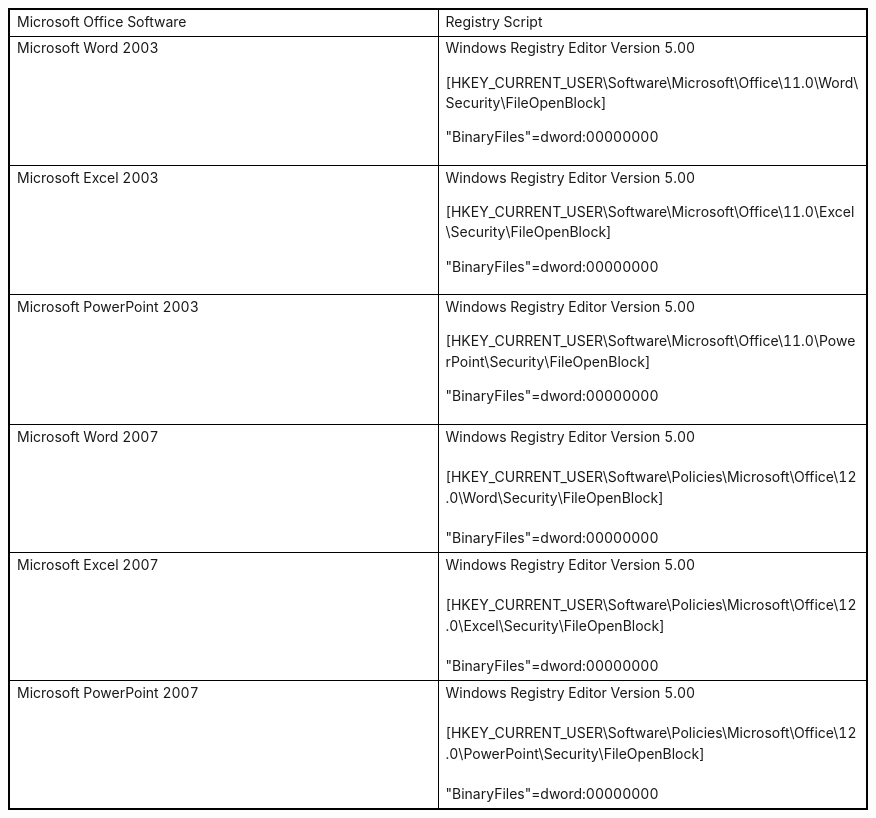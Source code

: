 <p> </p>
    <table style="border:1px solid black;">
    <colgroup>
    <col width="50%" />
    <col width="50%" />
    </colgroup>
    <tbody>
    <tr class="odd">
    <td style="border:1px solid black;">Microsoft Office Software</td>
    <td style="border:1px solid black;">Registry Script</td>
    </tr>  
    <tr class="even">
    <td style="border:1px solid black;">Microsoft Word 2003</td>
    <td style="border:1px solid black;">Windows Registry Editor Version 5.00
    <p>[HKEY_CURRENT_USER\Software\Microsoft\Office\11.0\Word\Security\FileOpenBlock]</p>
    <p>&quot;BinaryFiles&quot;=dword:00000000</p></td>
    </tr>
    <tr class="odd">
    <td style="border:1px solid black;">Microsoft Excel 2003</td>
    <td style="border:1px solid black;">Windows Registry Editor Version 5.00
    <p>[HKEY_CURRENT_USER\Software\Microsoft\Office\11.0\Excel\Security\FileOpenBlock]</p>
    <p>&quot;BinaryFiles&quot;=dword:00000000</p></td>
    </tr>
    <tr class="even">
    <td style="border:1px solid black;">Microsoft PowerPoint 2003</td>
    <td style="border:1px solid black;">Windows Registry Editor Version 5.00
    <p>[HKEY_CURRENT_USER\Software\Microsoft\Office\11.0\PowerPoint\Security\FileOpenBlock]</p>
    <p>&quot;BinaryFiles&quot;=dword:00000000</p></td>
    </tr>
    <tr class="odd">
    <td style="border:1px solid black;">Microsoft Word 2007</td>
    <td style="border:1px solid black;">Windows Registry Editor Version 5.00<br />
    <br />  
    [HKEY_CURRENT_USER\Software\Policies\Microsoft\Office\12.0\Word\Security\FileOpenBlock]<br />  
    <br />  
    &quot;BinaryFiles&quot;=dword:00000000<br />
    </td>
    </tr>
    <tr class="even">
    <td style="border:1px solid black;">Microsoft Excel 2007</td>
    <td style="border:1px solid black;">Windows Registry Editor Version 5.00<br />
    <br />  
    [HKEY_CURRENT_USER\Software\Policies\Microsoft\Office\12.0\Excel\Security\FileOpenBlock]<br />  
    <br />  
    &quot;BinaryFiles&quot;=dword:00000000<br />
    </td>
    </tr>
    <tr class="odd">
    <td style="border:1px solid black;">Microsoft PowerPoint 2007</td>
    <td style="border:1px solid black;">Windows Registry Editor Version 5.00<br />
    <br />  
    [HKEY_CURRENT_USER\Software\Policies\Microsoft\Office\12.0\PowerPoint\Security\FileOpenBlock]<br />  
    <br />  
    &quot;BinaryFiles&quot;=dword:00000000<br />
    </td>
    </tr>
    </tbody>
    </table>
<p> </p>
